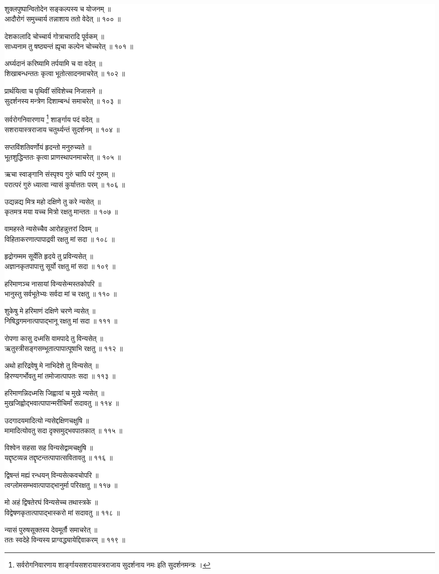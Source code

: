 शुक्लपुष्पान्वितोदेन सङ्कल्पस्य च योजनम् ॥  
आदौरोगं समुच्चार्य तन्नाशाय ततो वेदेत् ॥ १०० ॥   
    
देशकालादि चोच्चार्य गोत्राचारादि पूर्वकम् ॥  
साध्यनाम तु षष्ठ्यन्तं ह्यृचा कल्पेन चोच्चरेत् ॥ १०१ ॥   
    
अर्घ्यदानं करिष्यामि तर्पयामि च वा वदेत् ॥  
शिखाबन्धन्ततः कृत्वा भूतोत्सादनमाचरेत् ॥ १०२ ॥   
    
प्रार्थयित्वा च पृथिवीं संविशेच्च निजासने ॥  
सुदर्शनस्य मन्त्रेण दिशाम्बन्धं समाचरेत् ॥ १०३ ॥   
    
सर्वरोगनिवारणाय [^5] शार्ङ्गाय पदं वदेत् ॥  
सशरायास्त्रराजाय चतुर्थ्यन्तं सुदर्शनम् ॥ १०४ ॥   
    
सप्तविंशतिवर्णोयं हृदन्तो मनुरुच्यते ॥  
भूतशुद्धिन्ततः कृत्वा प्राणस्थापनमाचरेत् ॥ १०५ ॥   
    
ऋचा स्वाङ्गानि संस्पृश्य गुरुं चापि परं गुरुम् ॥  
परात्परं गुरुं ध्यात्वा न्यासं कुर्यात्ततः परम् ॥ १०६ ॥   
    
उद्यन्नद्य मित्र महो दक्षिणे तु करे न्यसेत् ॥  
कृतमत्र मया यच्च मित्रो रक्षतु मान्ततः ॥ १०७ ॥   
    
वामहस्ते न्यसेच्चैव आरोहन्नुत्तरां दिवम् ॥  
विहिताकरणात्पापाद्रवी रक्षतु मां सदा ॥ १०८ ॥   
    
हृद्रोगम्मम सूर्येति हृदये तु प्रविन्यसेत् ॥  
अज्ञानकृतपापात्तु सूर्यो रक्षतु मां सदा ॥ १०९ ॥   
    
हरिमाणञ्च नासायां विन्यसेन्मस्तकोपरि ॥  
भानुस्तु सर्वभूतेभ्यः सर्वदा मां च रक्षतु ॥ ११० ॥   
    
शुकेषु मे हरिमाणं दक्षिणे चरणे न्यसेत् ॥  
निषिद्धगमनात्पापाद्भानू रक्षतु मां सदा ॥ १११ ॥   
    
रोपणा कासु दध्मसि वामपादे तु विन्यसेत् ॥  
ऋतुस्त्रीसङ्गसम्भूतात्पापात्पूषाभि रक्षतु ॥ ११२ ॥   
    
अथो हारिद्रवेषु मे नाभिदेशे तु विन्यसेत् ॥  
हिरण्यगर्भोवतु मां तमोजात्पापतः सदा ॥ ११३ ॥   
    
हरिमाणन्निदध्मसि जिह्वायां च मुखे न्यसेत् ॥  
मुखजिह्वोद्भवात्पापान्मरीचिर्मां सदावतु ॥ ११४ ॥   
    
उदगादयमादित्यो न्यसेद्दक्षिणचक्षुषि ॥  
मामादित्योवतु सदा दृक्समुद्भवपातकात् ॥ ११५ ॥   
    
विश्वेन सहसा सह विन्यसेद्वामचक्षुषि ॥  
यद्दृष्टव्यन्न तद्दृष्टन्तत्पापात्सवितावतु ॥ ११६ ॥   
    
द्विषन्तं मह्यं रन्धयन् विन्यसेत्कवचोपरि ॥  
त्वग्लोमसम्भवात्पापाद्भानुर्मा परिरक्षतु ॥ ११७ ॥   
    
मो अहं द्विषतेरघं विन्यसेच्च तथास्त्रके ॥  
विद्वेषणकृतात्पापाद्भास्करो मां सदावतु ॥ ११८ ॥   
    
न्यासं पुरुषसूक्तस्य देवमूर्तौ समाचरेत् ॥  
ततः स्वदेहे विन्यस्य प्राग्वद्ध्यायेद्दिवाकरम् ॥ ११९ ॥   
    

[^2]: मधूकः ।
[^5]: सर्वरोगनिवारणाय शार्ङ्गायसशरायास्त्रराजाय सुदर्शनाय नमः इति सुदर्शनमन्त्रः ।
[^6]: शुण्ठी ॥
[^7]: हिङ्गु ॥
[^8]: बुधम् ॥
[^9]: बिधीतकैः ॥
[^11]: स्नपयेत् ॥
[^12]: अयं सान्तोपि पचाद्यचिच्छन्दोवाच्यदन्तम् आर्षत्वात् ॥
[^13]: अगस्त्यमूलम् ॥
[^14]: श्रीबृहती ॥
[^15]: नवानामृचाम् ॥
[^16]: वारिवाहः ।
[^17]: लज्जावती ।
[^18]: तस्येति शेषः ॥
[^19]: त्रिपुरान्गुग्गुलोस्त्रीन्खिण्डान् - इत्यर्थः कोद्वितीयो बहुव्रीहौ ।
[^20]: प्रथमः स्वार्थिकशैषिकः ।